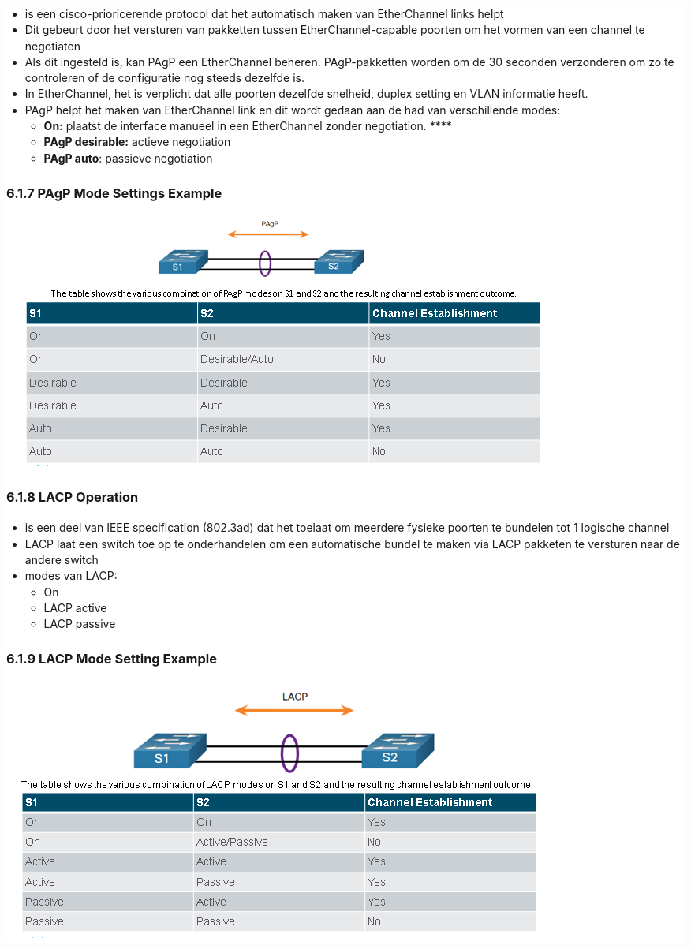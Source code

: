 - is een cisco-prioricerende protocol dat het automatisch maken van EtherChannel links helpt
- Dit gebeurt door het versturen van pakketten tussen EtherChannel-capable poorten om het vormen van een channel te negotiaten
- Als dit ingesteld is, kan PAgP een EtherChannel beheren. PAgP-pakketten worden om de 30 seconden verzonderen om zo te controleren of de configuratie nog steeds dezelfde is.
- In EtherChannel, het is verplicht dat alle poorten dezelfde snelheid, duplex setting en VLAN informatie heeft.
- PAgP helpt het maken van EtherChannel link en dit wordt gedaan aan de had van verschillende modes:
    - **On:** plaatst de interface manueel in een EtherChannel zonder negotiation. ****
    - **PAgP desirable:** actieve negotiation
    - **PAgP auto**: passieve negotiation

### 6.1.7 PAgP Mode Settings Example

![PAgP Mode Settings Example](img/PAgPModeSettingsExample.png)

### 6.1.8 LACP Operation

- is een deel van IEEE specification (802.3ad) dat het toelaat om meerdere fysieke poorten te bundelen tot 1 logische channel
- LACP laat een switch toe op te onderhandelen om een automatische bundel te maken via LACP pakketen te versturen naar de andere switch
- modes van LACP:
    - On
    - LACP active
    - LACP passive

### 6.1.9 LACP Mode Setting Example

![LACP Mode Setting Example](img/LACPModeSettingExample.png)